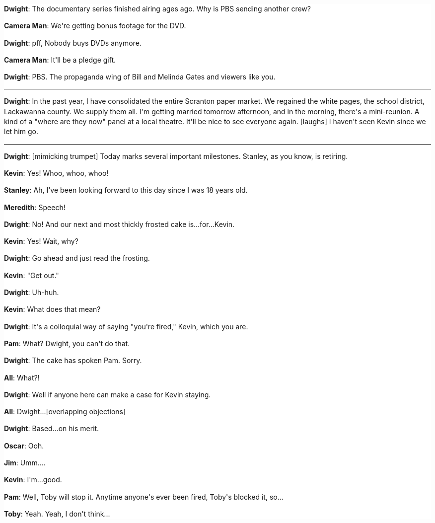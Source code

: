 **Dwight**: The documentary series finished airing ages ago. Why is PBS sending another crew?  
  
**Camera Man**: We're getting bonus footage for the DVD.  
  
**Dwight**: pff, Nobody buys DVDs anymore.  
  
**Camera Man**: It'll be a pledge gift.  
  
**Dwight**: PBS. The propaganda wing of Bill and Melinda Gates and viewers like you.  

* * *

**Dwight**: In the past year, I have consolidated the entire Scranton paper market. We regained the white pages, the school district, Lackawanna county. We supply them all. I'm getting married tomorrow afternoon, and in the morning, there's a mini-reunion. A kind of a "where are they now" panel at a local theatre. It'll be nice to see everyone again. \[laughs\] I haven't seen Kevin since we let him go.  

* * *

**Dwight**: \[mimicking trumpet\] Today marks several important milestones. Stanley, as you know, is retiring.  
  
**Kevin**: Yes! Whoo, whoo, whoo!  
  
**Stanley**: Ah, I've been looking forward to this day since I was 18 years old.  
  
**Meredith**: Speech!  
  
**Dwight**: No! And our next and most thickly frosted cake is...for...Kevin.  
  
**Kevin**: Yes! Wait, why?  
  
**Dwight**: Go ahead and just read the frosting.  
  
**Kevin**: "Get out."  
  
**Dwight**: Uh-huh.  
  
**Kevin**: What does that mean?  
  
**Dwight**: It's a colloquial way of saying "you're fired," Kevin, which you are.  
  
**Pam**: What? Dwight, you can't do that.  
  
**Dwight**: The cake has spoken Pam. Sorry.  
  
**All**: What?!  
  
**Dwight**: Well if anyone here can make a case for Kevin staying.  
  
**All**: Dwight...\[overlapping objections\]  
  
**Dwight**: Based...on his merit.  
  
**Oscar**: Ooh.  
  
**Jim**: Umm....  
  
**Kevin**: I'm...good.  
  
**Pam**: Well, Toby will stop it. Anytime anyone's ever been fired, Toby's blocked it, so...  
  
**Toby**: Yeah. Yeah, I don't think...  
  
